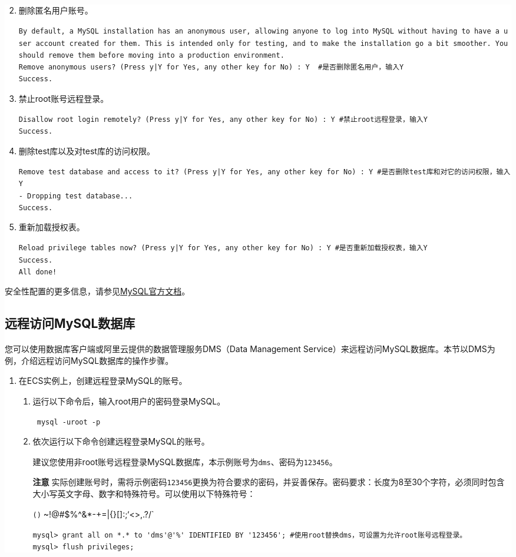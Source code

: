 2. 删除匿名用户账号。

   ```
   By default, a MySQL installation has an anonymous user, allowing anyone to log into MySQL without having to have a user account created for them. This is intended only for testing, and to make the installation go a bit smoother. You should remove them before moving into a production environment.
   Remove anonymous users? (Press y|Y for Yes, any other key for No) : Y  #是否删除匿名用户，输入Y
   Success.
   ```

3. 禁止root账号远程登录。

   ```
   Disallow root login remotely? (Press y|Y for Yes, any other key for No) : Y #禁止root远程登录，输入Y
   Success.
   ```

4. 删除test库以及对test库的访问权限。

   ```
   Remove test database and access to it? (Press y|Y for Yes, any other key for No) : Y #是否删除test库和对它的访问权限，输入Y
   - Dropping test database...
   Success.
   ```

5. 重新加载授权表。

   ```
   Reload privilege tables now? (Press y|Y for Yes, any other key for No) : Y #是否重新加载授权表，输入Y
   Success.
   All done!
   ```

安全性配置的更多信息，请参见[MySQL官方文档](https://dev.mysql.com/doc/refman/5.7/en/mysql-secure-installation.html)。

## 远程访问MySQL数据库

您可以使用数据库客户端或阿里云提供的数据管理服务DMS（Data Management Service）来远程访问MySQL数据库。本节以DMS为例，介绍远程访问MySQL数据库的操作步骤。

1. 在ECS实例上，创建远程登录MySQL的账号。

   1. 运行以下命令后，输入root用户的密码登录MySQL。

      ```
       mysql -uroot -p
      ```

   2. 依次运行以下命令创建远程登录MySQL的账号。

      建议您使用非root账号远程登录MySQL数据库，本示例账号为`dms`、密码为`123456`。

      **注意** 实际创建账号时，需将示例密码`123456`更换为符合要求的密码，并妥善保存。密码要求：长度为8至30个字符，必须同时包含大小写英文字母、数字和特殊符号。可以使用以下特殊符号：

      `()` ~!@#$%^&*-+=|{}[]:;‘<>,.?/`

      ```
      mysql> grant all on *.* to 'dms'@'%' IDENTIFIED BY '123456'; #使用root替换dms，可设置为允许root账号远程登录。
      mysql> flush privileges;
      ```
